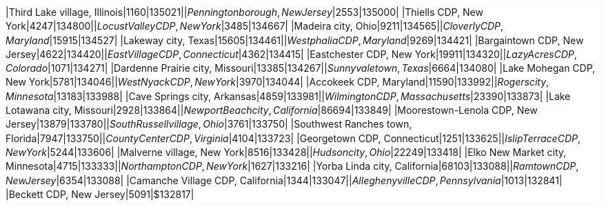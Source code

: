 |Third Lake village, Illinois|1160|$135021|
|Pennington borough, New Jersey|2553|$135000|
|Thiells CDP, New York|4247|$134800|
|Locust Valley CDP, New York|3485|$134667|
|Madeira city, Ohio|9211|$134565|
|Cloverly CDP, Maryland|15915|$134527|
|Lakeway city, Texas|15605|$134461|
|Westphalia CDP, Maryland|9269|$134421|
|Bargaintown CDP, New Jersey|4622|$134420|
|East Village CDP, Connecticut|4362|$134415|
|Eastchester CDP, New York|19911|$134320|
|Lazy Acres CDP, Colorado|1071|$134271|
|Dardenne Prairie city, Missouri|13385|$134267|
|Sunnyvale town, Texas|6664|$134080|
|Lake Mohegan CDP, New York|5781|$134046|
|West Nyack CDP, New York|3970|$134044|
|Accokeek CDP, Maryland|11590|$133992|
|Rogers city, Minnesota|13183|$133988|
|Cave Springs city, Arkansas|4859|$133981|
|Wilmington CDP, Massachusetts|23390|$133873|
|Lake Lotawana city, Missouri|2928|$133864|
|Newport Beach city, California|86694|$133849|
|Moorestown-Lenola CDP, New Jersey|13879|$133780|
|South Russell village, Ohio|3761|$133750|
|Southwest Ranches town, Florida|7947|$133750|
|County Center CDP, Virginia|4104|$133723|
|Georgetown CDP, Connecticut|1251|$133625|
|Islip Terrace CDP, New York|5244|$133606|
|Malverne village, New York|8516|$133428|
|Hudson city, Ohio|22249|$133418|
|Elko New Market city, Minnesota|4715|$133333|
|Northampton CDP, New York|1627|$133216|
|Yorba Linda city, California|68103|$133088|
|Ramtown CDP, New Jersey|6354|$133088|
|Camanche Village CDP, California|1344|$133047|
|Alleghenyville CDP, Pennsylvania|1013|$132841|
|Beckett CDP, New Jersey|5091|$132817|